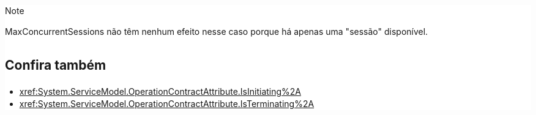 > [!NOTE]
> MaxConcurrentSessions não têm nenhum efeito nesse caso porque há apenas uma "sessão" disponível.  
  
## <a name="see-also"></a>Confira também

- <xref:System.ServiceModel.OperationContractAttribute.IsInitiating%2A>
- <xref:System.ServiceModel.OperationContractAttribute.IsTerminating%2A>
